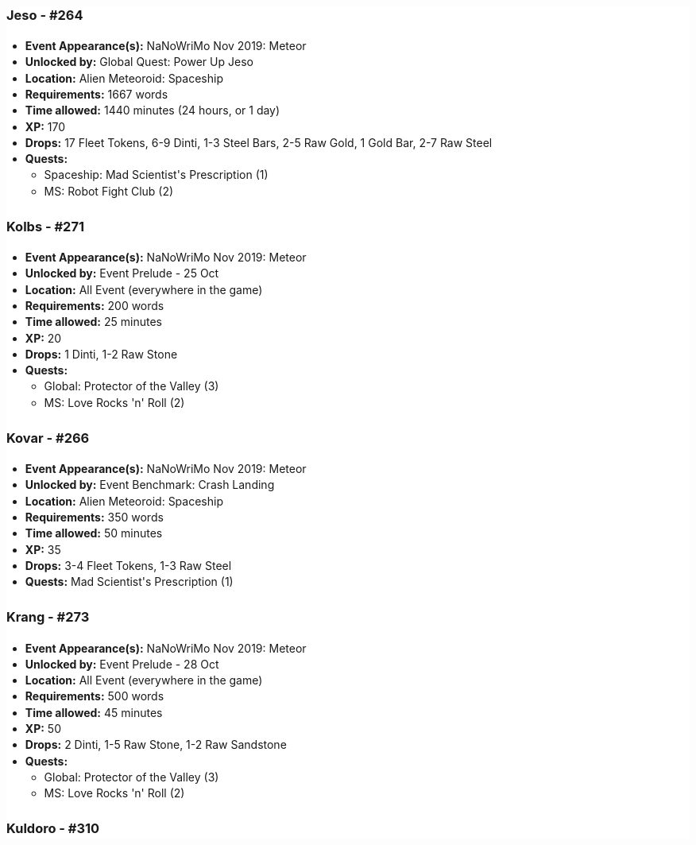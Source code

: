 ### Jeso - #264

- **Event Appearance(s):** NaNoWriMo Nov 2019: Meteor
- **Unlocked by:** Global Quest: Power Up Jeso
- **Location:** Alien Meteoroid: Spaceship
- **Requirements:** 1667 words
- **Time allowed:** 1440 minutes (24 hours, or 1 day)
- **XP:** 170
- **Drops:** 17 Fleet Tokens, 6-9 Dinti, 1-3 Steel Bars, 2-5 Raw Gold, 1 Gold Bar, 2-7 Raw Steel
- **Quests:**  
  - Spaceship: Mad Scientist's Prescription (1)
  - MS: Robot Fight Club (2)

### Kolbs - #271

- **Event Appearance(s):** NaNoWriMo Nov 2019: Meteor
- **Unlocked by:** Event Prelude - 25 Oct
- **Location:** All Event (everywhere in the game)
- **Requirements:** 200 words
- **Time allowed:** 25 minutes
- **XP:** 20
- **Drops:** 1 Dinti, 1-2 Raw Stone
- **Quests:** 
  - Global: Protector of the Valley (3)
  - MS: Love Rocks 'n' Roll (2)

### Kovar - #266

- **Event Appearance(s):** NaNoWriMo Nov 2019: Meteor
- **Unlocked by:** Event Benchmark: Crash Landing
- **Location:** Alien Meteoroid: Spaceship
- **Requirements:** 350 words
- **Time allowed:** 50 minutes
- **XP:** 35
- **Drops:** 3-4 Fleet Tokens, 1-3 Raw Steel
- **Quests:** Mad Scientist's Prescription (1)

### Krang - #273

- **Event Appearance(s):** NaNoWriMo Nov 2019: Meteor
- **Unlocked by:** Event Prelude - 28 Oct
- **Location:** All Event (everywhere in the game)
- **Requirements:** 500 words
- **Time allowed:** 45 minutes
- **XP:** 50
- **Drops:** 2 Dinti, 1-5 Raw Stone, 1-2 Raw Sandstone
- **Quests:** 
  - Global: Protector of the Valley (3)
  - MS: Love Rocks 'n' Roll (2)

### Kuldoro - #310
